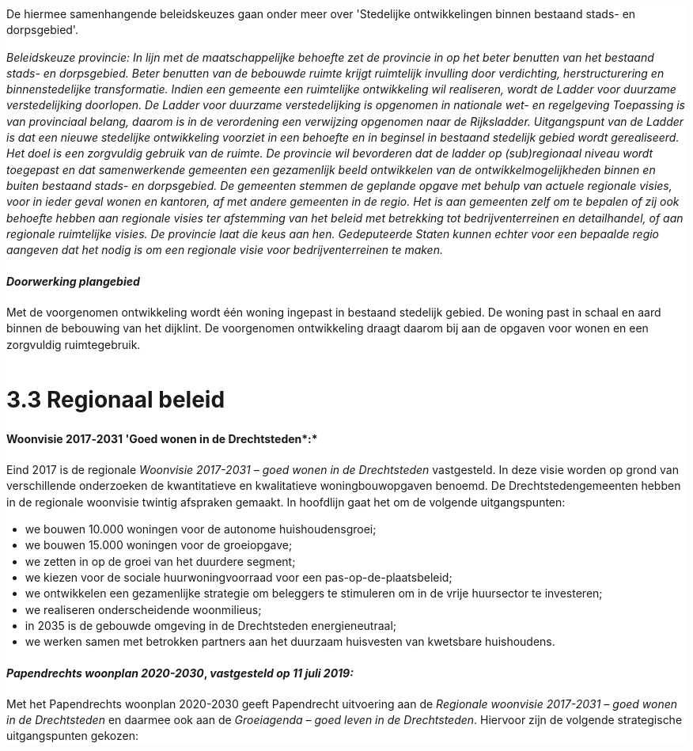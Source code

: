 De hiermee samenhangende beleidskeuzes gaan onder meer over 'Stedelijke ontwikkelingen binnen bestaand stads- en dorpsgebied'.

*Beleidskeuze provincie: In lijn met de maatschappelijke behoefte zet de provincie in op het beter benutten van het bestaand stads- en dorpsgebied. Beter benutten van de bebouwde ruimte krijgt ruimtelijk invulling door verdichting, herstructurering en binnenstedelijke transformatie. Indien een gemeente een ruimtelijke ontwikkeling wil realiseren, wordt de Ladder voor duurzame verstedelijking doorlopen. De Ladder voor duurzame verstedelijking is opgenomen in nationale wet- en regelgeving Toepassing is van provinciaal belang, daarom is in de verordening een verwijzing opgenomen naar de Rijksladder. Uitgangspunt van de Ladder is dat een nieuwe stedelijke ontwikkeling voorziet in een behoefte en in beginsel in bestaand stedelijk gebied wordt gerealiseerd. Het doel is een zorgvuldig gebruik van de ruimte. De provincie wil bevorderen dat de ladder op (sub)regionaal niveau wordt toegepast en dat samenwerkende gemeenten een gezamenlijk beeld ontwikkelen van de ontwikkelmogelijkheden binnen en buiten bestaand stads- en dorpsgebied. De gemeenten stemmen de geplande opgave met behulp van actuele regionale visies, voor in ieder geval wonen en kantoren, af met andere gemeenten in de regio. Het is aan gemeenten zelf om te bepalen of zij ook behoefte hebben aan regionale visies ter afstemming van het beleid met betrekking tot bedrijventerreinen en detailhandel, of aan regionale ruimtelijke visies. De provincie laat die keus aan hen. Gedeputeerde Staten kunnen echter voor een bepaalde regio aangeven dat het nodig is om een regionale visie voor bedrijventerreinen te maken.*

#### *Doorwerking plangebied*

Met de voorgenomen ontwikkeling wordt één woning ingepast in bestaand stedelijk gebied. De woning past in schaal en aard binnen de bebouwing van het dijklint. De voorgenomen ontwikkeling draagt daarom bij aan de opgaven voor wonen en een zorgvuldig ruimtegebruik.

# **3.3 Regionaal beleid**

#### **Woonvisie 2017**‐**2031 'Goed wonen in de Drechtsteden***:*

Eind 2017 is de regionale *Woonvisie 2017-2031 – goed wonen in de Drechtsteden* vastgesteld. In deze visie worden op grond van verschillende onderzoeken de kwantitatieve en kwalitatieve woningbouwopgaven benoemd. De Drechtstedengemeenten hebben in de regionale woonvisie twintig afspraken gemaakt. In hoofdlijn gaat het om de volgende uitgangspunten:

- we bouwen 10.000 woningen voor de autonome huishoudensgroei;
- we bouwen 15.000 woningen voor de groeiopgave;
- we zetten in op de groei van het duurdere segment;
- we kiezen voor de sociale huurwoningvoorraad voor een pas-op-de-plaatsbeleid;
- we ontwikkelen een gezamenlijke strategie om beleggers te stimuleren om in de vrije huursector te investeren;
- we realiseren onderscheidende woonmilieus;
- in 2035 is de gebouwde omgeving in de Drechtsteden energieneutraal;
- we werken samen met betrokken partners aan het duurzaam huisvesten van kwetsbare huishoudens.

#### *Papendrechts woonplan 2020-2030*, *vastgesteld op 11 juli 2019:*

Met het Papendrechts woonplan 2020-2030 geeft Papendrecht uitvoering aan de *Regionale woonvisie 2017-2031 – goed wonen in de Drechtsteden* en daarmee ook aan de *Groeiagenda – goed leven in de Drechtsteden*. Hiervoor zijn de volgende strategische uitgangspunten gekozen:
